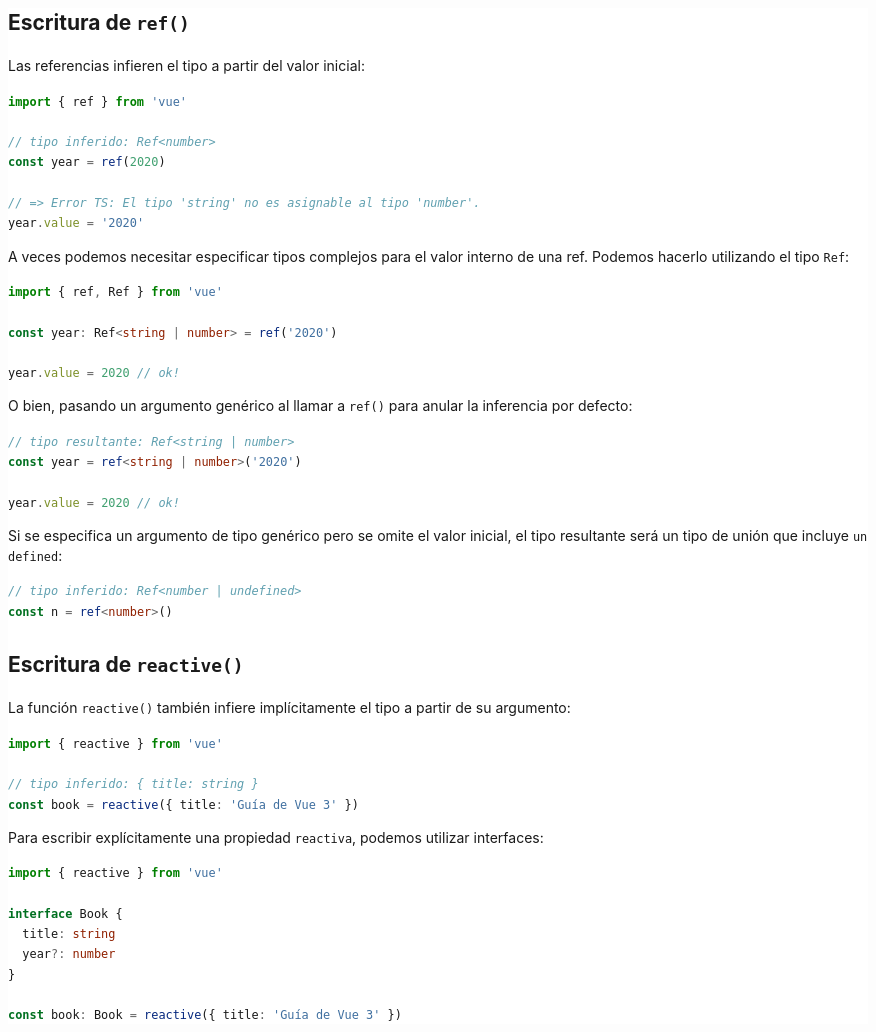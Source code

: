 ## Escritura de `ref()`

Las referencias infieren el tipo a partir del valor inicial:

```ts
import { ref } from 'vue'

// tipo inferido: Ref<number>
const year = ref(2020)

// => Error TS: El tipo 'string' no es asignable al tipo 'number'.
year.value = '2020'
```

A veces podemos necesitar especificar tipos complejos para el valor interno de una ref. Podemos hacerlo utilizando el tipo `Ref`:

```ts
import { ref, Ref } from 'vue'

const year: Ref<string | number> = ref('2020')

year.value = 2020 // ok!
```

O bien, pasando un argumento genérico al llamar a `ref()` para anular la inferencia por defecto:

```ts
// tipo resultante: Ref<string | number>
const year = ref<string | number>('2020')

year.value = 2020 // ok!
```

Si se especifica un argumento de tipo genérico pero se omite el valor inicial, el tipo resultante será un tipo de unión que incluye `undefined`:

```ts
// tipo inferido: Ref<number | undefined>
const n = ref<number>()
```

## Escritura de `reactive()`

La función `reactive()` también infiere implícitamente el tipo a partir de su argumento:

```ts
import { reactive } from 'vue'

// tipo inferido: { title: string }
const book = reactive({ title: 'Guía de Vue 3' })
```

Para escribir explícitamente una propiedad `reactiva`, podemos utilizar interfaces:

```ts
import { reactive } from 'vue'

interface Book {
  title: string
  year?: number
}

const book: Book = reactive({ title: 'Guía de Vue 3' })
```
